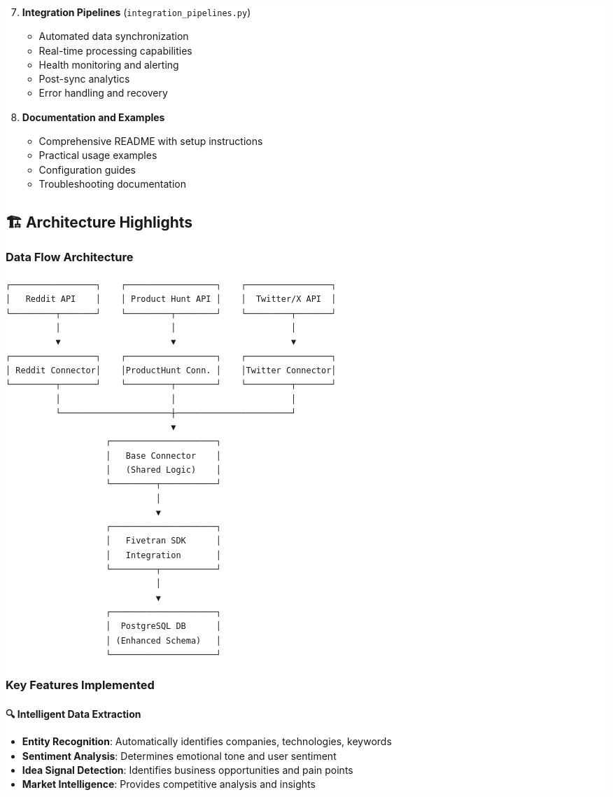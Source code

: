 7. **Integration Pipelines** (`integration_pipelines.py`)
   - Automated data synchronization
   - Real-time processing capabilities
   - Health monitoring and alerting
   - Post-sync analytics
   - Error handling and recovery

8. **Documentation and Examples**
   - Comprehensive README with setup instructions
   - Practical usage examples
   - Configuration guides
   - Troubleshooting documentation

## 🏗️ Architecture Highlights

### Data Flow Architecture
```
┌─────────────────┐    ┌──────────────────┐    ┌─────────────────┐
│   Reddit API    │    │ Product Hunt API │    │  Twitter/X API  │
└─────────┬───────┘    └─────────┬────────┘    └─────────┬───────┘
          │                      │                       │
          ▼                      ▼                       ▼
┌─────────────────┐    ┌──────────────────┐    ┌─────────────────┐
│ Reddit Connector│    │ProductHunt Conn. │    │Twitter Connector│
└─────────┬───────┘    └─────────┬────────┘    └─────────┬───────┘
          │                      │                       │
          └──────────────────────┼───────────────────────┘
                                 ▼
                    ┌─────────────────────┐
                    │   Base Connector    │
                    │   (Shared Logic)    │
                    └─────────┬───────────┘
                              │
                              ▼
                    ┌─────────────────────┐
                    │   Fivetran SDK      │
                    │   Integration       │
                    └─────────┬───────────┘
                              │
                              ▼
                    ┌─────────────────────┐
                    │  PostgreSQL DB      │
                    │ (Enhanced Schema)   │
                    └─────────────────────┘
```

### Key Features Implemented

#### 🔍 Intelligent Data Extraction
- **Entity Recognition**: Automatically identifies companies, technologies, keywords
- **Sentiment Analysis**: Determines emotional tone and user sentiment
- **Idea Signal Detection**: Identifies business opportunities and pain points
- **Market Intelligence**: Provides competitive analysis and insights
